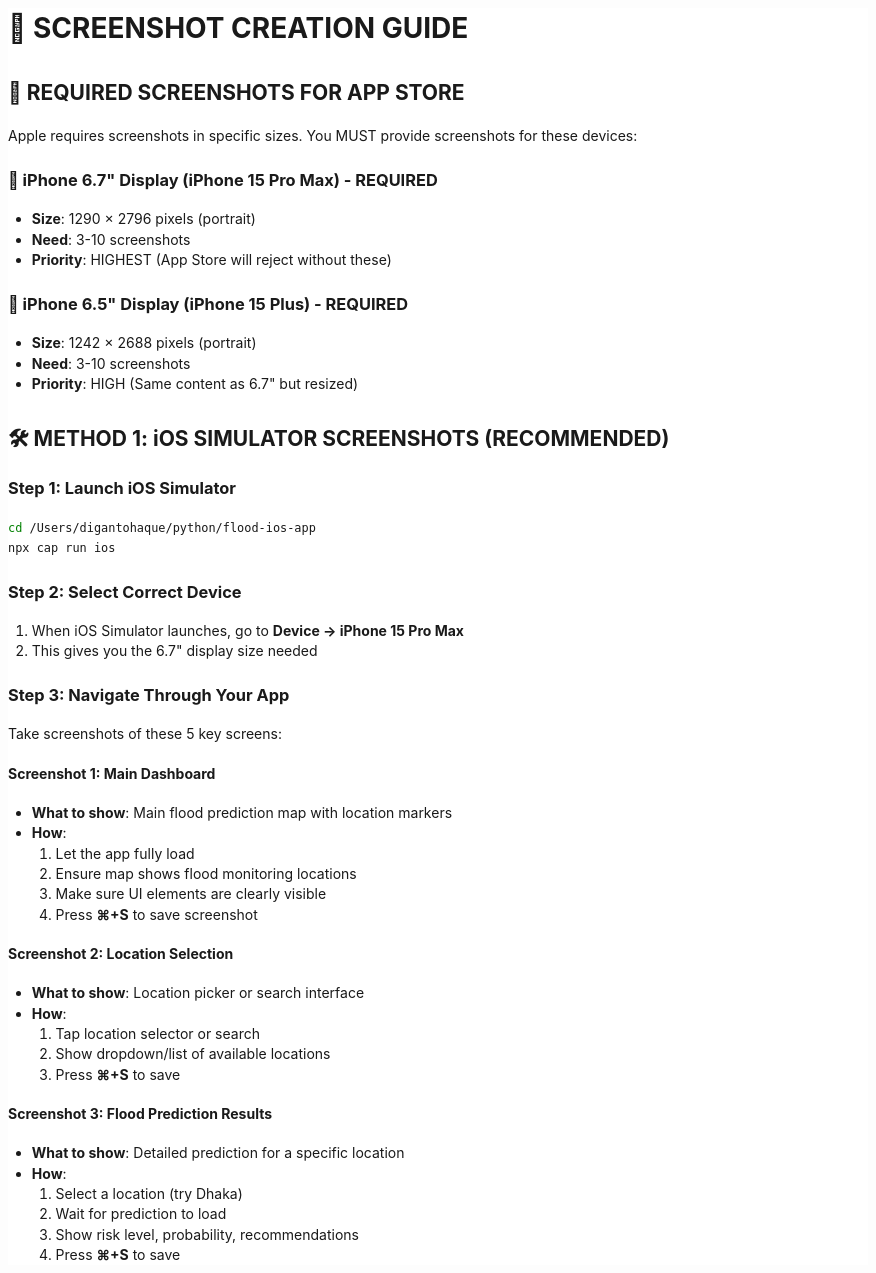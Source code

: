 # 📸 SCREENSHOT CREATION GUIDE

## 🎯 REQUIRED SCREENSHOTS FOR APP STORE

Apple requires screenshots in specific sizes. You MUST provide screenshots for these devices:

### 📱 iPhone 6.7" Display (iPhone 15 Pro Max) - REQUIRED
- **Size**: 1290 × 2796 pixels (portrait)
- **Need**: 3-10 screenshots
- **Priority**: HIGHEST (App Store will reject without these)

### 📱 iPhone 6.5" Display (iPhone 15 Plus) - REQUIRED
- **Size**: 1242 × 2688 pixels (portrait)  
- **Need**: 3-10 screenshots
- **Priority**: HIGH (Same content as 6.7" but resized)

## 🛠️ METHOD 1: iOS SIMULATOR SCREENSHOTS (RECOMMENDED)

### Step 1: Launch iOS Simulator
```bash
cd /Users/digantohaque/python/flood-ios-app
npx cap run ios
```

### Step 2: Select Correct Device
1. When iOS Simulator launches, go to **Device → iPhone 15 Pro Max**
2. This gives you the 6.7" display size needed

### Step 3: Navigate Through Your App
Take screenshots of these 5 key screens:

#### Screenshot 1: Main Dashboard
- **What to show**: Main flood prediction map with location markers
- **How**: 
  1. Let the app fully load
  2. Ensure map shows flood monitoring locations
  3. Make sure UI elements are clearly visible
  4. Press **⌘+S** to save screenshot

#### Screenshot 2: Location Selection
- **What to show**: Location picker or search interface
- **How**:
  1. Tap location selector or search
  2. Show dropdown/list of available locations
  3. Press **⌘+S** to save

#### Screenshot 3: Flood Prediction Results  
- **What to show**: Detailed prediction for a specific location
- **How**:
  1. Select a location (try Dhaka)
  2. Wait for prediction to load
  3. Show risk level, probability, recommendations
  4. Press **⌘+S** to save
